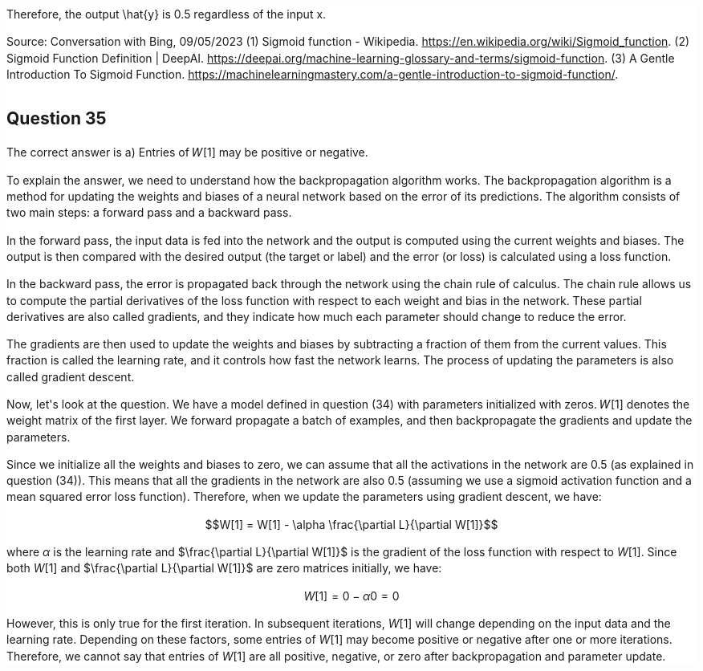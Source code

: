 Therefore, the output \hat{y} is 0.5 regardless of the input x.

Source: Conversation with Bing, 09/05/2023
(1) Sigmoid function - Wikipedia. <https://en.wikipedia.org/wiki/Sigmoid_function>.
(2) Sigmoid Function Definition | DeepAI. <https://deepai.org/machine-learning-glossary-and-terms/sigmoid-function>.
(3) A Gentle Introduction To Sigmoid Function. <https://machinelearningmastery.com/a-gentle-introduction-to-sigmoid-function/>.

## Question 35

The correct answer is a) Entries of 𝑊[1] may be positive or negative.

To explain the answer, we need to understand how the backpropagation algorithm works. The backpropagation algorithm is a method for updating the weights and biases of a neural network based on the error of its predictions. The algorithm consists of two main steps: a forward pass and a backward pass.

In the forward pass, the input data is fed into the network and the output is computed using the current weights and biases. The output is then compared with the desired output (the target or label) and the error (or loss) is calculated using a loss function.

In the backward pass, the error is propagated back through the network using the chain rule of calculus. The chain rule allows us to compute the partial derivatives of the loss function with respect to each weight and bias in the network. These partial derivatives are also called gradients, and they indicate how much each parameter should change to reduce the error.

The gradients are then used to update the weights and biases by subtracting a fraction of them from the current values. This fraction is called the learning rate, and it controls how fast the network learns. The process of updating the parameters is also called gradient descent.

Now, let's look at the question. We have a model defined in question (34) with parameters initialized with zeros. 𝑊[1] denotes 
the weight matrix of the first layer. We forward propagate a batch of examples, and then 
backpropagate the gradients and update the parameters.

Since we initialize all the weights and biases to zero, we can assume that all the activations in the network are 0.5 (as explained in question (34)). This means that all the gradients in the network are also 0.5 (assuming we use a sigmoid activation function and a mean squared error loss function). Therefore, when we update the parameters using gradient descent, we have:

$$W[1] = W[1] - \alpha \frac{\partial L}{\partial W[1]}$$

where $\alpha$ is the learning rate and $\frac{\partial L}{\partial W[1]}$ is the gradient of the loss function with respect to $W[1]$. Since both $W[1]$ and $\frac{\partial L}{\partial W[1]}$ are zero matrices initially, we have:

$$W[1] = 0 - \alpha 0 = 0$$

However, this is only true for the first iteration. In subsequent iterations, $W[1]$ will change depending on the input data and the learning rate. Depending on these factors, some entries of $W[1]$ may become positive or negative after one or more iterations. Therefore, we cannot say that entries of $W[1]$ are all positive, negative, or zero after backpropagation and parameter update.
